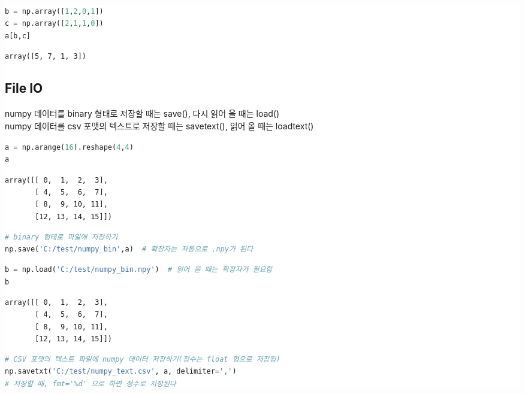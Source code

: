 


```python
b = np.array([1,2,0,1])
c = np.array([2,1,1,0])
a[b,c]
```




    array([5, 7, 1, 3])



## File IO
numpy 데이터를 binary 형태로 저장할 때는 save(), 다시 읽어 올 때는 load()<br>
numpy 데이터를 csv 포맷의 텍스트로 저장할 때는 savetext(), 읽어 올 때는 loadtext()


```python
a = np.arange(16).reshape(4,4)
a
```




    array([[ 0,  1,  2,  3],
           [ 4,  5,  6,  7],
           [ 8,  9, 10, 11],
           [12, 13, 14, 15]])




```python
# binary 형태로 파일에 저장하기
np.save('C:/test/numpy_bin',a)  # 확장자는 자동으로 .npy가 된다
```


```python
b = np.load('C:/test/numpy_bin.npy')  # 읽어 올 때는 확장자가 필요함
b
```




    array([[ 0,  1,  2,  3],
           [ 4,  5,  6,  7],
           [ 8,  9, 10, 11],
           [12, 13, 14, 15]])




```python
# CSV 포맷의 텍스트 파일에 numpy 데이터 저장하기(정수는 float 형으로 저장됨)
np.savetxt('C:/test/numpy_text.csv', a, delimiter=',')
# 저장할 때, fmt='%d' 으로 하면 정수로 저장된다
```

